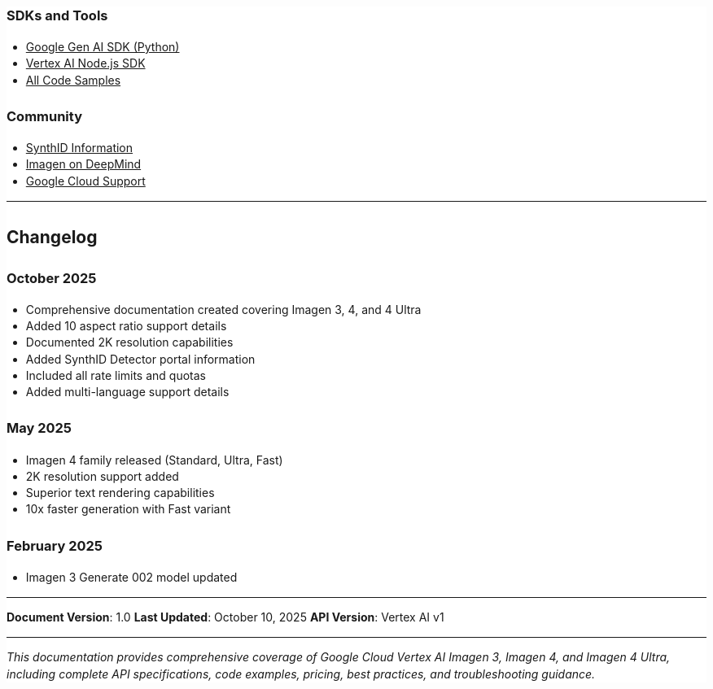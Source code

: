 ### SDKs and Tools

- [Google Gen AI SDK (Python)](https://googleapis.github.io/python-genai/)
- [Vertex AI Node.js SDK](https://cloud.google.com/nodejs/docs/reference/vertexai/latest)
- [All Code Samples](https://cloud.google.com/vertex-ai/docs/samples)

### Community

- [SynthID Information](https://deepmind.google/discover/blog/identifying-ai-generated-images-with-synthid/)
- [Imagen on DeepMind](https://deepmind.google/models/imagen/)
- [Google Cloud Support](https://cloud.google.com/support)

---

## Changelog

### October 2025
- Comprehensive documentation created covering Imagen 3, 4, and 4 Ultra
- Added 10 aspect ratio support details
- Documented 2K resolution capabilities
- Added SynthID Detector portal information
- Included all rate limits and quotas
- Added multi-language support details

### May 2025
- Imagen 4 family released (Standard, Ultra, Fast)
- 2K resolution support added
- Superior text rendering capabilities
- 10x faster generation with Fast variant

### February 2025
- Imagen 3 Generate 002 model updated

---

**Document Version**: 1.0
**Last Updated**: October 10, 2025
**API Version**: Vertex AI v1

---

*This documentation provides comprehensive coverage of Google Cloud Vertex AI Imagen 3, Imagen 4, and Imagen 4 Ultra, including complete API specifications, code examples, pricing, best practices, and troubleshooting guidance.*
